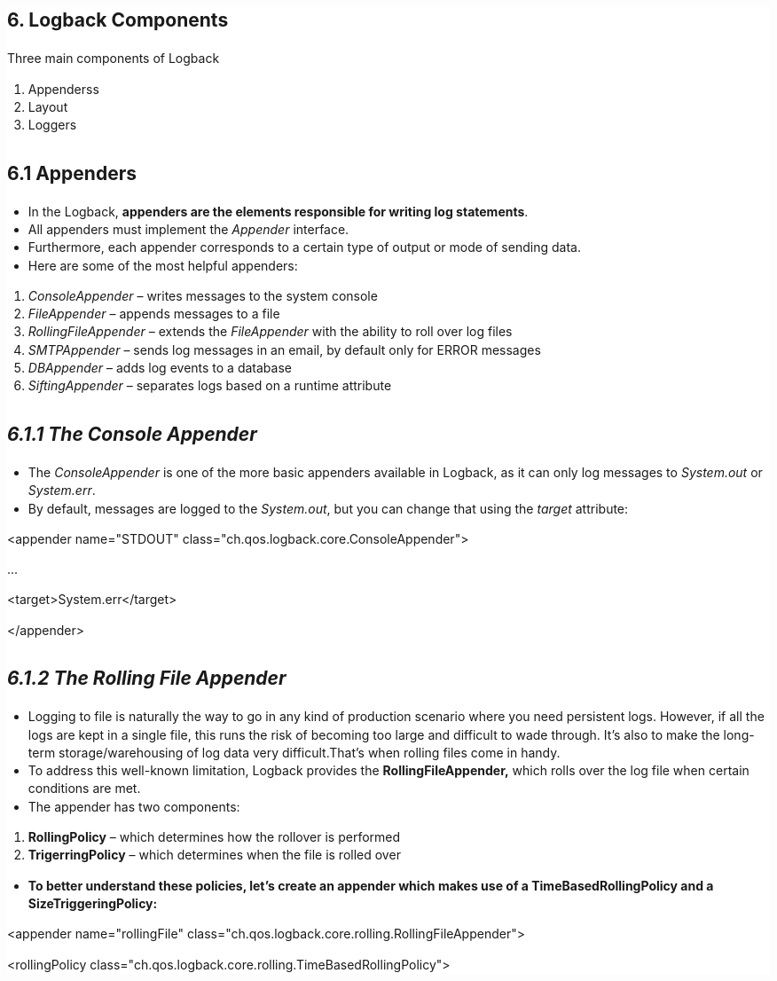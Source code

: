 ## 6. Logback Components

Three main components of Logback

1.  Appenderss
2.  Layout
3.  Loggers

## 6.1 Appenders

-   In the Logback, **appenders are the elements responsible for writing log statements**.
-   All appenders must implement the *Appender* interface.
-   Furthermore, each appender corresponds to a certain type of output or mode of sending data.
-   Here are some of the most helpful appenders:
1.  *ConsoleAppender* – writes messages to the system console
2.  *FileAppender* – appends messages to a file
3.  *RollingFileAppender* – extends the *FileAppender* with the ability to roll over log files
4.  *SMTPAppender* – sends log messages in an email, by default only for ERROR messages
5.  *DBAppender* – adds log events to a database
6.  *SiftingAppender* – separates logs based on a runtime attribute

## *6.1.1 The Console Appender*

-   The *ConsoleAppender* is one of the more basic appenders available in Logback, as it can only log messages to *System.out* or *System.err*.
-   By default, messages are logged to the *System.out*, but you can change that using the *target* attribute:

\<appender name="STDOUT" class="ch.qos.logback.core.ConsoleAppender"\>

...

\<target\>System.err\</target\>

\</appender\>

## *6.1.2 The Rolling File Appender*

-   Logging to file is naturally the way to go in any kind of production scenario where you need persistent logs. However, if all the logs are kept in a single file, this runs the risk of becoming too large and difficult to wade through. It’s also to make the long-term storage/warehousing of log data very difficult.That’s when rolling files come in handy.
-   To address this well-known limitation, Logback provides the **RollingFileAppender,** which rolls over the log file when certain conditions are met.
-   The appender has two components:
1.  **RollingPolicy** – which determines how the rollover is performed
2.  **TrigerringPolicy** – which determines when the file is rolled over
-   **To better understand these policies, let’s create an appender which makes use of a TimeBasedRollingPolicy and a SizeTriggeringPolicy:**

\<appender name="rollingFile" class="ch.qos.logback.core.rolling.RollingFileAppender"\>

\<rollingPolicy class="ch.qos.logback.core.rolling.TimeBasedRollingPolicy"\>
